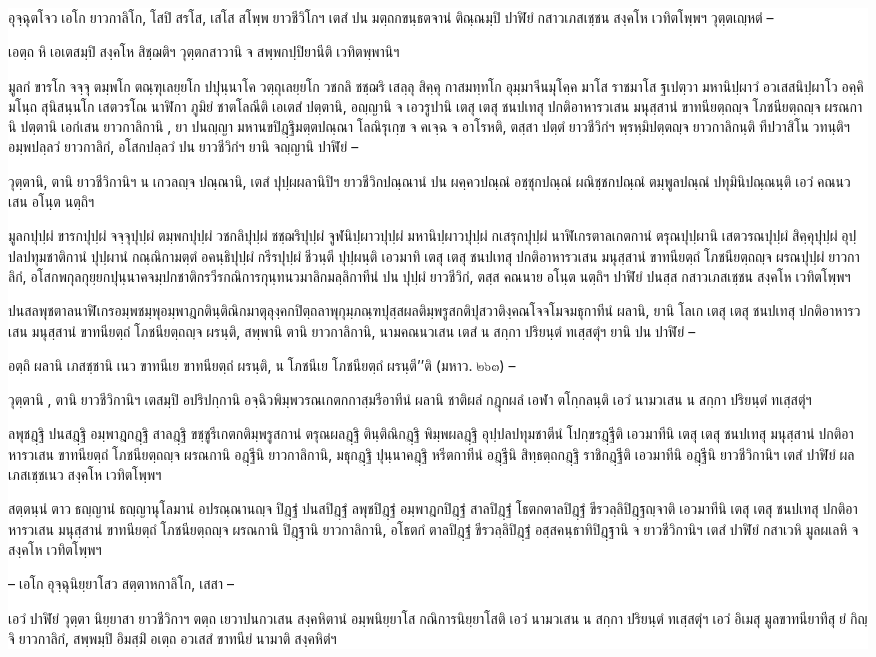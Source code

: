 
<p> อุจฺฉุตโจว เอโก ยาวกาลิโก, โสปิ สรโส, เสโส สโพฺพ ยาวชีวิโกฯ เตสํ ปน มตฺถกขนฺธตจานํ ติณฺณมฺปิ ปาฬิยํ กสาวเภสเชฺชน สงฺคโห เวทิตโพฺพฯ วุตฺตเญฺหตํ –</p>

</p>


<p>เอตฺถ หิ เอเตสมฺปิ สงฺคโห สิชฺฌติฯ วุตฺตกสาวานิ จ สพฺพกปฺปิยานีติ เวทิตพฺพานิฯ</p>


<p> มูลกํ ขารโก จจฺจุ ตมฺพโก ตณฺฑุเลยฺยโก ปปุนฺนาโค วตฺถุเลยฺยโก วชกลิ ชชฺฌริ เสลฺลุ สิคฺคุ กาสมทฺทโก อุมฺมาจีนมุโคฺค มาโส ราชมาโส ฐเปตฺวา มหานิปฺผาวํ อวเสสนิปฺผาโว อคฺคิมโนฺถ สุนิสนฺนโก เสตวรโณ นาฬิกา ภูมิยํ ชาตโลณีติ เอเตสํ ปตฺตานิ, อญฺญานิ จ เอวรูปานิ เตสุ เตสุ ชนปเทสุ ปกติอาหารวเสน มนุสฺสานํ ขาทนียตฺถญฺจ โภชนียตฺถญฺจ ผรณกานิ ปตฺตานิ เอกํเสน ยาวกาลิกานิ , ยา ปนญฺญา  มหานขปิฎฺฐิมตฺตปณฺณา โลณิรุเกฺข จ คเจฺฉ จ อาโรหติ, ตสฺสา ปตฺตํ ยาวชีวิกํฯ พฺรหฺมิปตฺตญฺจ ยาวกาลิกนฺติ ทีปวาสิโน วทนฺติฯ อมฺพปลฺลวํ ยาวกาลิกํ, อโสกปลฺลวํ ปน ยาวชีวิกํฯ ยานิ จญฺญานิ ปาฬิยํ –</p>

</p>


<p>วุตฺตานิ, ตานิ ยาวชีวิกานิฯ น เกวลญฺจ ปณฺณานิ, เตสํ ปุปฺผผลานิปิฯ ยาวชีวิกปณฺณานํ ปน ผคฺควปณฺณํ อชฺชุกปณฺณํ ผณิชฺชกปณฺณํ ตมฺพูลปณฺณํ ปทุมินิปณฺณนฺติ เอวํ คณนวเสน อโนฺต นตฺถิฯ</p>


<p> มูลกปุปฺผํ ขารกปุปฺผํ จจฺจุปุปฺผํ ตมฺพกปุปฺผํ วชกลิปุปฺผํ ชชฺฌริปุปฺผํ จูฬนิปฺผาวปุปฺผํ มหานิปฺผาวปุปฺผํ กเสรุกปุปฺผํ นาฬิเกรตาลเกตกานํ ตรุณปุปฺผานิ เสตวรณปุปฺผํ สิคฺคุปุปฺผํ อุปฺปลปทุมชาติกานํ ปุปฺผานํ กณฺณิกามตฺตํ อคนฺธิปุปฺผํ กรีรปุปฺผํ ชีวนฺตี ปุปฺผนฺติ เอวมาทิ เตสุ เตสุ ชนปเทสุ ปกติอาหารวเสน มนุสฺสานํ ขาทนียตฺถํ โภชนียตฺถญฺจ ผรณปุปฺผํ ยาวกาลิกํ, อโสกพกุลกุยฺยกปุนฺนาคจมฺปกชาติกรวีรกณิการกุนฺทนวมาลิกมลฺลิกาทีนํ ปน ปุปฺผํ ยาวชีวิกํ, ตสฺส คณนาย อโนฺต นตฺถิฯ ปาฬิยํ ปนสฺส กสาวเภสเชฺชน สงฺคโห เวทิตโพฺพฯ</p>


<p> ปนสลพุชตาลนาฬิเกรอมฺพชมฺพุอมฺพาฎกตินฺติณิกมาตุลุงฺคกปิตฺถลาพุกุมฺภณฺฑปุสฺสผลติมฺพรูสกติปุสวาติงฺคณโจจโมจมธุกาทีนํ ผลานิ, ยานิ โลเก เตสุ เตสุ ชนปเทสุ ปกติอาหารวเสน มนุสฺสานํ ขาทนียตฺถํ โภชนียตฺถญฺจ ผรนฺติ, สพฺพานิ ตานิ ยาวกาลิกานิ, นามคณนวเสน เตสํ น สกฺกา ปริยนฺตํ ทเสฺสตุํฯ ยานิ ปน ปาฬิยํ –</p>

 อตฺถิ ผลานิ เภสชฺชานิ เนว ขาทนีเย ขาทนียตฺถํ ผรนฺติ, น โภชนีเย โภชนียตฺถํ ผรนฺตี’’ติ (มหาว. ๒๖๓) –</p>


<p>วุตฺตานิ , ตานิ ยาวชีวิกานิฯ เตสมฺปิ อปริปกฺกานิ อจฺฉิวพิมฺพวรณเกตกกาสฺมรีอาทีนํ ผลานิ ชาติผลํ กฎุกผลํ เอฬา ตโกฺกลนฺติ เอวํ นามวเสน น สกฺกา ปริยนฺตํ ทเสฺสตุํฯ</p>


<p> ลพุชฎฺฐิ ปนสฎฺฐิ อมฺพาฎกฎฺฐิ สาลฎฺฐิ ขชฺชูรีเกตกติมฺพรูสกานํ ตรุณผลฎฺฐิ ตินฺติณิกฎฺฐิ พิมฺพผลฎฺฐิ อุปฺปลปทุมชาตีนํ โปกฺขรฎฺฐีติ เอวมาทีนิ เตสุ เตสุ ชนปเทสุ มนุสฺสานํ ปกติอาหารวเสน ขาทนียตฺถํ โภชนียตฺถญฺจ ผรณกานิ อฎฺฐีนิ ยาวกาลิกานิ, มธุกฎฺฐิ ปุนฺนาคฎฺฐิ หรีตกาทีนํ อฎฺฐีนิ สิทฺธตฺถกฎฺฐิ ราชิกฎฺฐีติ เอวมาทีนิ อฎฺฐีนิ ยาวชีวิกานิฯ เตสํ ปาฬิยํ ผลเภสเชฺชเนว สงฺคโห เวทิตโพฺพฯ</p>


<p> สตฺตนฺนํ ตาว ธญฺญานํ ธญฺญานุโลมานํ อปรณฺณานญฺจ ปิฎฺฐํ ปนสปิฎฺฐํ ลพุชปิฎฺฐํ อมฺพาฎกปิฎฺฐํ สาลปิฎฺฐํ โธตกตาลปิฎฺฐํ ขีรวลฺลิปิฎฺฐญฺจาติ เอวมาทีนิ เตสุ เตสุ ชนปเทสุ ปกติอาหารวเสน มนุสฺสานํ ขาทนียตฺถํ โภชนียตฺถญฺจ ผรณกานิ ปิฎฺฐานิ ยาวกาลิกานิ, อโธตกํ ตาลปิฎฺฐํ ขีรวลฺลิปิฎฺฐํ อสฺสคนฺธาทิปิฎฺฐานิ จ ยาวชีวิกานิฯ เตสํ ปาฬิยํ กสาเวหิ มูลผเลหิ จ สงฺคโห เวทิตโพฺพฯ</p>


<p> – เอโก อุจฺฉุนิยฺยาโสว สตฺตาหกาลิโก, เสสา –</p>

</p>


<p>เอวํ ปาฬิยํ วุตฺตา นิยฺยาสา ยาวชีวิกาฯ ตตฺถ เยวาปนกวเสน สงฺคหิตานํ อมฺพนิยฺยาโส กณิการนิยฺยาโสติ เอวํ นามวเสน น สกฺกา ปริยนฺตํ ทเสฺสตุํฯ เอวํ อิเมสุ มูลขาทนียาทีสุ ยํ กิญฺจิ ยาวกาลิกํ, สพฺพมฺปิ อิมสฺมิํ อเตฺถ อวเสสํ ขาทนียํ นามาติ สงฺคหิตํฯ</p>
